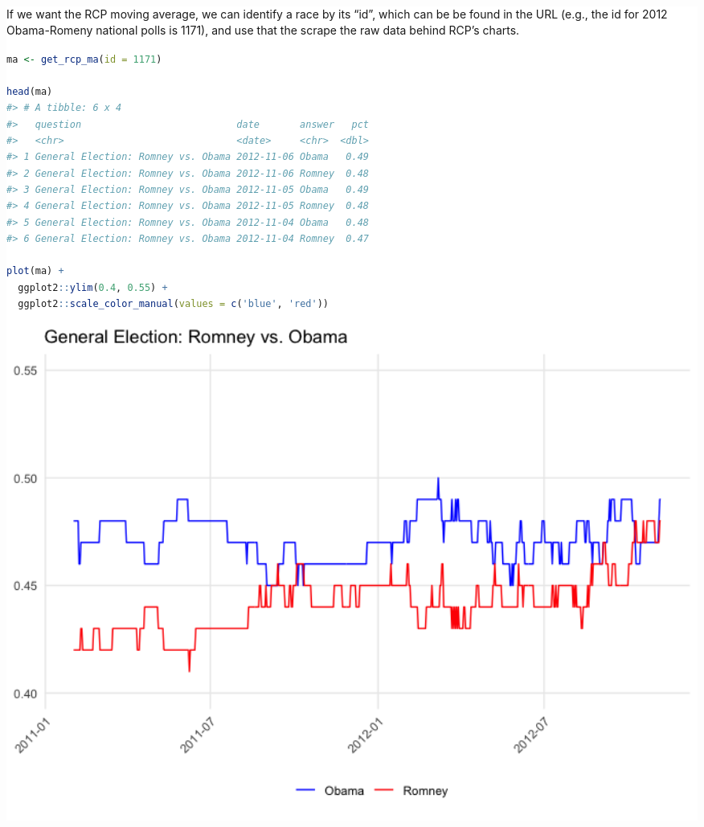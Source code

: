 If we want the RCP moving average, we can identify a race by its “id”,
which can be be found in the URL (e.g., the id for 2012 Obama-Romeny
national polls is 1171), and use that the scrape the raw data behind
RCP’s charts.

``` r
ma <- get_rcp_ma(id = 1171)

head(ma)
#> # A tibble: 6 x 4
#>   question                           date       answer   pct
#>   <chr>                              <date>     <chr>  <dbl>
#> 1 General Election: Romney vs. Obama 2012-11-06 Obama   0.49
#> 2 General Election: Romney vs. Obama 2012-11-06 Romney  0.48
#> 3 General Election: Romney vs. Obama 2012-11-05 Obama   0.49
#> 4 General Election: Romney vs. Obama 2012-11-05 Romney  0.48
#> 5 General Election: Romney vs. Obama 2012-11-04 Obama   0.48
#> 6 General Election: Romney vs. Obama 2012-11-04 Romney  0.47

plot(ma) +
  ggplot2::ylim(0.4, 0.55) +
  ggplot2::scale_color_manual(values = c('blue', 'red'))
```

<img src="man/figures/README-load_ma-1.png" width="100%" />
